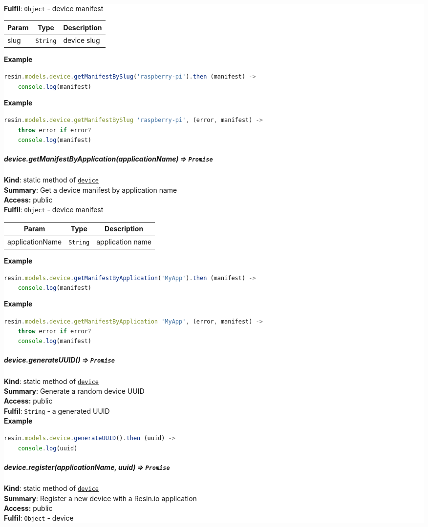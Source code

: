 **Fulfil**: <code>Object</code> - device manifest  

| Param | Type | Description |
| --- | --- | --- |
| slug | <code>String</code> | device slug |

**Example**  
```js
resin.models.device.getManifestBySlug('raspberry-pi').then (manifest) ->
	console.log(manifest)
```
**Example**  
```js
resin.models.device.getManifestBySlug 'raspberry-pi', (error, manifest) ->
	throw error if error?
	console.log(manifest)
```
<a name="resin.models.device.getManifestByApplication"></a>
##### device.getManifestByApplication(applicationName) ⇒ <code>Promise</code>
**Kind**: static method of <code>[device](#resin.models.device)</code>  
**Summary**: Get a device manifest by application name  
**Access:** public  
**Fulfil**: <code>Object</code> - device manifest  

| Param | Type | Description |
| --- | --- | --- |
| applicationName | <code>String</code> | application name |

**Example**  
```js
resin.models.device.getManifestByApplication('MyApp').then (manifest) ->
	console.log(manifest)
```
**Example**  
```js
resin.models.device.getManifestByApplication 'MyApp', (error, manifest) ->
	throw error if error?
	console.log(manifest)
```
<a name="resin.models.device.generateUUID"></a>
##### device.generateUUID() ⇒ <code>Promise</code>
**Kind**: static method of <code>[device](#resin.models.device)</code>  
**Summary**: Generate a random device UUID  
**Access:** public  
**Fulfil**: <code>String</code> - a generated UUID  
**Example**  
```js
resin.models.device.generateUUID().then (uuid) ->
	console.log(uuid)
```
<a name="resin.models.device.register"></a>
##### device.register(applicationName, uuid) ⇒ <code>Promise</code>
**Kind**: static method of <code>[device](#resin.models.device)</code>  
**Summary**: Register a new device with a Resin.io application  
**Access:** public  
**Fulfil**: <code>Object</code> - device  
